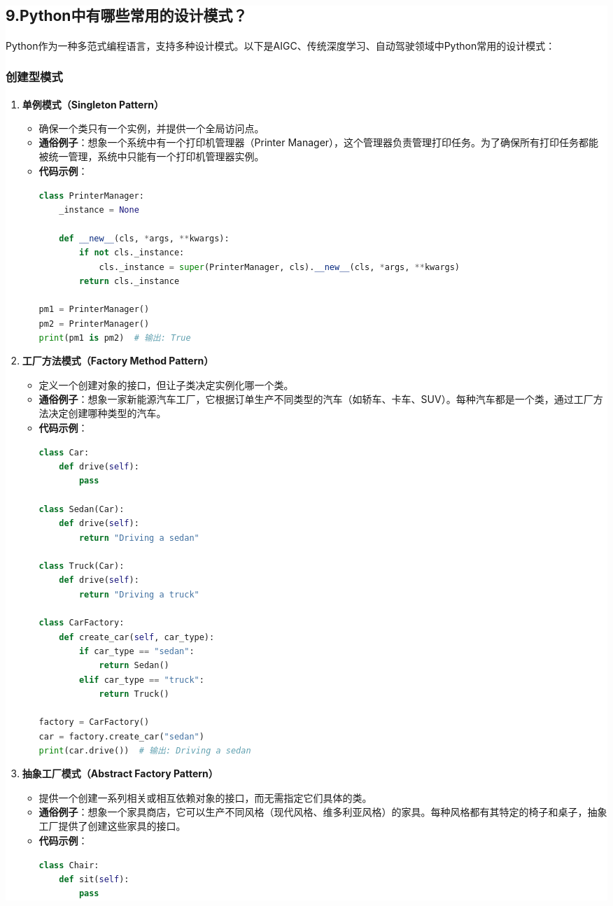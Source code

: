 
<h2 id="9.Python中有哪些常用的设计模式？">9.Python中有哪些常用的设计模式？</h2>

Python作为一种多范式编程语言，支持多种设计模式。以下是AIGC、传统深度学习、自动驾驶领域中Python常用的设计模式：

### 创建型模式

1. **单例模式（Singleton Pattern）**
   - 确保一个类只有一个实例，并提供一个全局访问点。
   - **通俗例子**：想象一个系统中有一个打印机管理器（Printer Manager），这个管理器负责管理打印任务。为了确保所有打印任务都能被统一管理，系统中只能有一个打印机管理器实例。
   - **代码示例**：
     ```python
     class PrinterManager:
         _instance = None
     
         def __new__(cls, *args, **kwargs):
             if not cls._instance:
                 cls._instance = super(PrinterManager, cls).__new__(cls, *args, **kwargs)
             return cls._instance
     
     pm1 = PrinterManager()
     pm2 = PrinterManager()
     print(pm1 is pm2)  # 输出: True
     ```

2. **工厂方法模式（Factory Method Pattern）**
   - 定义一个创建对象的接口，但让子类决定实例化哪一个类。
   - **通俗例子**：想象一家新能源汽车工厂，它根据订单生产不同类型的汽车（如轿车、卡车、SUV）。每种汽车都是一个类，通过工厂方法决定创建哪种类型的汽车。
   - **代码示例**：
     ```python
     class Car:
         def drive(self):
             pass
     
     class Sedan(Car):
         def drive(self):
             return "Driving a sedan"
     
     class Truck(Car):
         def drive(self):
             return "Driving a truck"
     
     class CarFactory:
         def create_car(self, car_type):
             if car_type == "sedan":
                 return Sedan()
             elif car_type == "truck":
                 return Truck()
     
     factory = CarFactory()
     car = factory.create_car("sedan")
     print(car.drive())  # 输出: Driving a sedan
     ```

3. **抽象工厂模式（Abstract Factory Pattern）**
   - 提供一个创建一系列相关或相互依赖对象的接口，而无需指定它们具体的类。
   - **通俗例子**：想象一个家具商店，它可以生产不同风格（现代风格、维多利亚风格）的家具。每种风格都有其特定的椅子和桌子，抽象工厂提供了创建这些家具的接口。
   - **代码示例**：
     ```python
     class Chair:
         def sit(self):
             pass
     